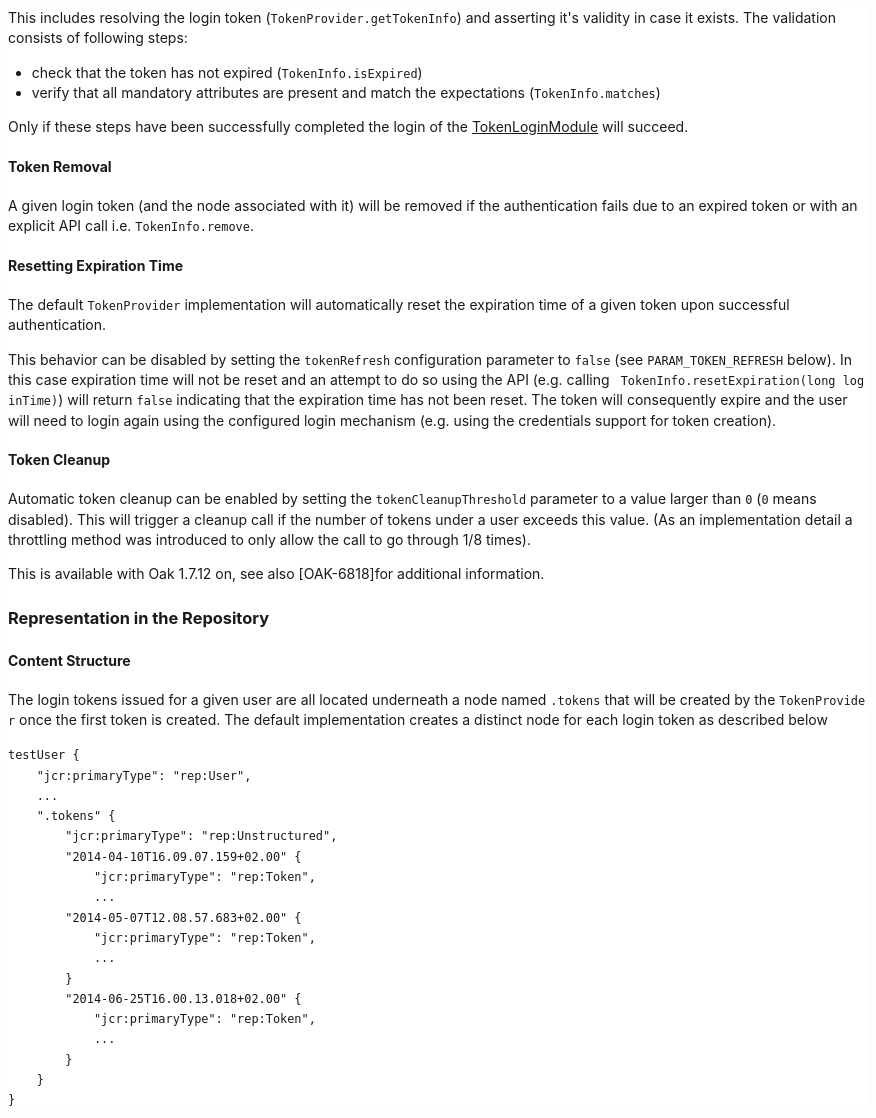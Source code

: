 This includes resolving the login token (`TokenProvider.getTokenInfo`) and
asserting it's validity in case it exists. The validation consists of following steps:

- check that the token has not expired (`TokenInfo.isExpired`)
- verify that all mandatory attributes are present and match the expectations (`TokenInfo.matches`)

Only if these steps have been successfully completed the login of the
[TokenLoginModule] will succeed.
 
#### Token Removal

A given login token (and the node associated with it) will be removed if 
the authentication fails due to an expired token or with an explicit API call 
i.e. `TokenInfo.remove`.

#### Resetting Expiration Time

The default `TokenProvider` implementation will automatically reset the expiration
time of a given token upon successful authentication.

This behavior can be disabled by setting the `tokenRefresh` configuration parameter
to `false` (see `PARAM_TOKEN_REFRESH` below). In this case expiration time will
not be reset and an attempt to do so using the API (e.g. calling `
TokenInfo.resetExpiration(long loginTime)`) will return `false` indicating
that the expiration time has not been reset. The token will consequently expire
and the user will need to login again using the configured login
mechanism (e.g. using the credentials support for token creation).

#### Token Cleanup

Automatic token cleanup can be enabled by setting the `tokenCleanupThreshold` parameter
to a value larger than `0` (`0` means disabled). This will trigger a cleanup call if
the number of tokens under a user exceeds this value. (As an implementation detail a
throttling method was introduced to only allow the call to go through 1/8 times).

This is available with Oak 1.7.12 on, see also [OAK-6818]for additional information.

<a name="representation"></a>
### Representation in the Repository

#### Content Structure

The login tokens issued for a given user are all located underneath a node
named `.tokens` that will be created by the `TokenProvider` once the first token
is created. The default implementation creates a distinct node for each login
token as described below

    testUser {
        "jcr:primaryType": "rep:User",
        ...
        ".tokens" {
            "jcr:primaryType": "rep:Unstructured",
            "2014-04-10T16.09.07.159+02.00" {
                "jcr:primaryType": "rep:Token",
                ...
            "2014-05-07T12.08.57.683+02.00" {
                "jcr:primaryType": "rep:Token",
                ...
            }
            "2014-06-25T16.00.13.018+02.00" {
                "jcr:primaryType": "rep:Token",
                ...
            }
        }
    }


[TokenCredentials]: /oak/docs/apidocs/org/apache/jackrabbit/api/security/authentication/token/TokenCredentials.html
[AuthInfo]: /oak/docs/apidocs/org/apache/jackrabbit/oak/api/AuthInfo.html
[ContentSession]: /oak/docs/apidocs/org/apache/jackrabbit/oak/api/ContentSession.html
[TokenProvider]: /oak/docs/apidocs/org/apache/jackrabbit/oak/spi/security/authentication/token/TokenProvider.html
[TokenInfo]: /oak/docs/apidocs/org/apache/jackrabbit/oak/spi/security/authentication/token/TokenInfo.html
[TokenLoginModule]: /oak/docs/apidocs/org/apache/jackrabbit/oak/security/authentication/token/TokenLoginModule.html
[CredentialsSupport]: /oak/docs/apidocs/org/apache/jackrabbit/oak/spi/security/authentication/credentials/CredentialsSupport.html
[SimpleCredentialsSupport]: /oak/docs/apidocs/org/apache/jackrabbit/oak/spi/security/authentication/credentials/SimpleCredentialsSupport.html
[OAK-4129]: https://issues.apache.org/jira/browse/OAK-4129
[ExternalIdentityProvider]: /oak/docs/apidocs/org/apache/jackrabbit/oak/spi/security/authentication/external/ExternalIdentityProvider.html